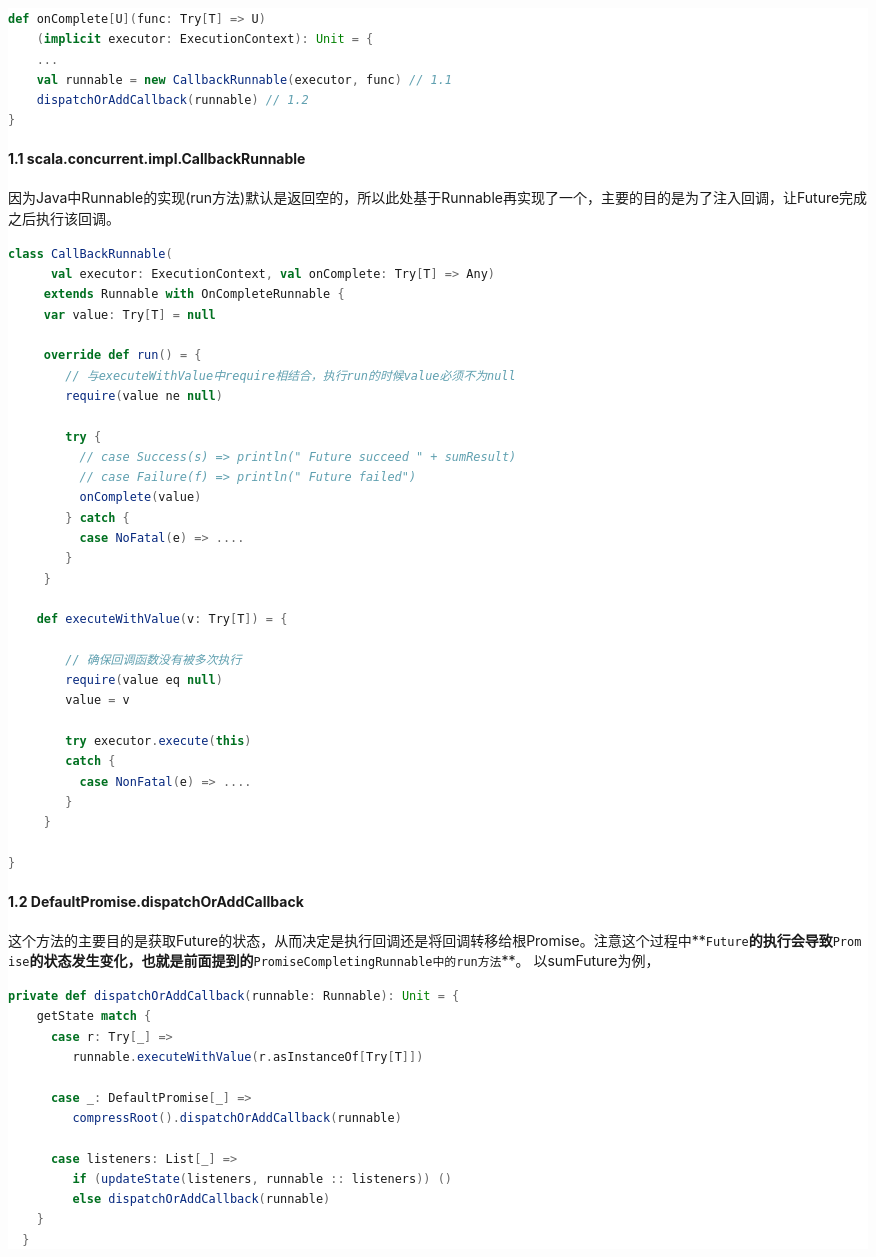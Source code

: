 ```scala
def onComplete[U](func: Try[T] => U)
    (implicit executor: ExecutionContext): Unit = {
    ...
    val runnable = new CallbackRunnable(executor, func) // 1.1
    dispatchOrAddCallback(runnable) // 1.2
}
```

#### 1.1 scala.concurrent.impl.CallbackRunnable

因为Java中Runnable的实现(run方法)默认是返回空的，所以此处基于Runnable再实现了一个，主要的目的是为了注入回调，让Future完成之后执行该回调。

```scala
class CallBackRunnable(
      val executor: ExecutionContext, val onComplete: Try[T] => Any) 
     extends Runnable with OnCompleteRunnable {
     var value: Try[T] = null
     
     override def run() = {
        // 与executeWithValue中require相结合，执行run的时候value必须不为null
        require(value ne null) 
        
        try {
          // case Success(s) => println(" Future succeed " + sumResult)
          // case Failure(f) => println(" Future failed")
          onComplete(value)
        } catch {
          case NoFatal(e) => ....
        }
     }
     
    def executeWithValue(v: Try[T]) = {
        
        // 确保回调函数没有被多次执行
        require(value eq null) 
        value = v
        
        try executor.execute(this) 
        catch {
          case NonFatal(e) => ....
        }
     }

}
```

#### 1.2 DefaultPromise.dispatchOrAddCallback
    
这个方法的主要目的是获取Future的状态，从而决定是执行回调还是将回调转移给根Promise。注意这个过程中**```Future```**的执行会导致**```Promise```**的状态发生变化，也就是前面提到的**```PromiseCompletingRunnable中的run方法```**。 以sumFuture为例，

```scala
private def dispatchOrAddCallback(runnable: Runnable): Unit = {
    getState match {
      case r: Try[_] => 
         runnable.executeWithValue(r.asInstanceOf[Try[T]])
      
      case _: DefaultPromise[_] => 
         compressRoot().dispatchOrAddCallback(runnable)
      
      case listeners: List[_] => 
         if (updateState(listeners, runnable :: listeners)) () 
         else dispatchOrAddCallback(runnable)
    }
  }
```
